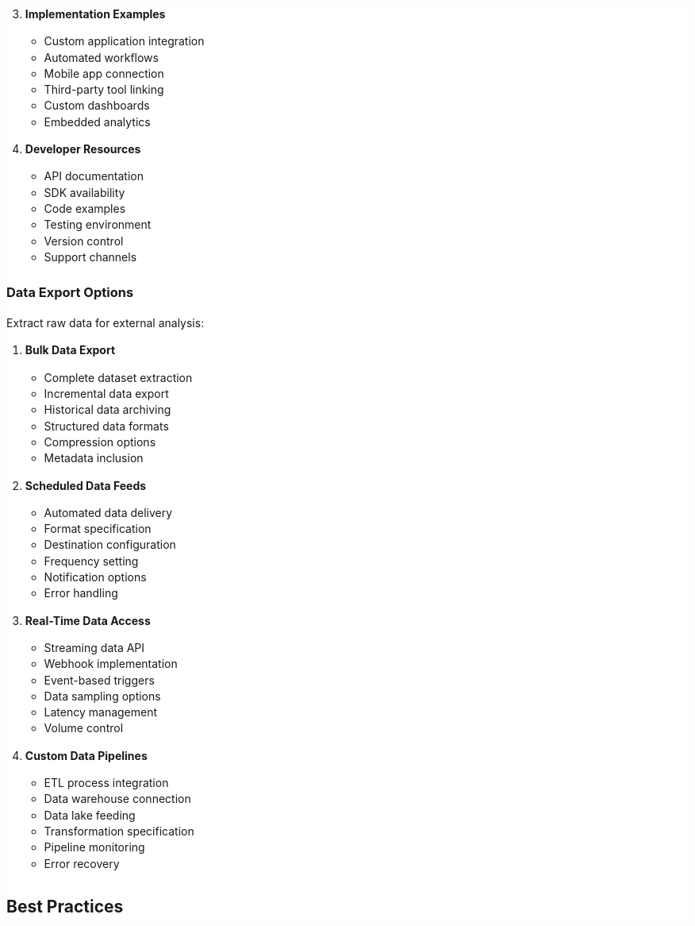 3. **Implementation Examples**
   - Custom application integration
   - Automated workflows
   - Mobile app connection
   - Third-party tool linking
   - Custom dashboards
   - Embedded analytics

4. **Developer Resources**
   - API documentation
   - SDK availability
   - Code examples
   - Testing environment
   - Version control
   - Support channels

### Data Export Options

Extract raw data for external analysis:

1. **Bulk Data Export**
   - Complete dataset extraction
   - Incremental data export
   - Historical data archiving
   - Structured data formats
   - Compression options
   - Metadata inclusion

2. **Scheduled Data Feeds**
   - Automated data delivery
   - Format specification
   - Destination configuration
   - Frequency setting
   - Notification options
   - Error handling

3. **Real-Time Data Access**
   - Streaming data API
   - Webhook implementation
   - Event-based triggers
   - Data sampling options
   - Latency management
   - Volume control

4. **Custom Data Pipelines**
   - ETL process integration
   - Data warehouse connection
   - Data lake feeding
   - Transformation specification
   - Pipeline monitoring
   - Error recovery

## Best Practices
